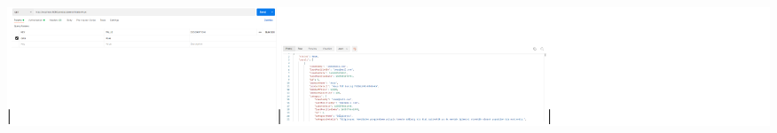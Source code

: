 |<img src="https://github.com/omerkircal/Spring-RESTAPI-With-Security-JWT-/blob/main/images/17-product_search_send.PNG" width="300">|<img src="https://github.com/omerkircal/Spring-RESTAPI-With-Security-JWT-/blob/main/images/17-product_search_result.PNG" width="300">|
